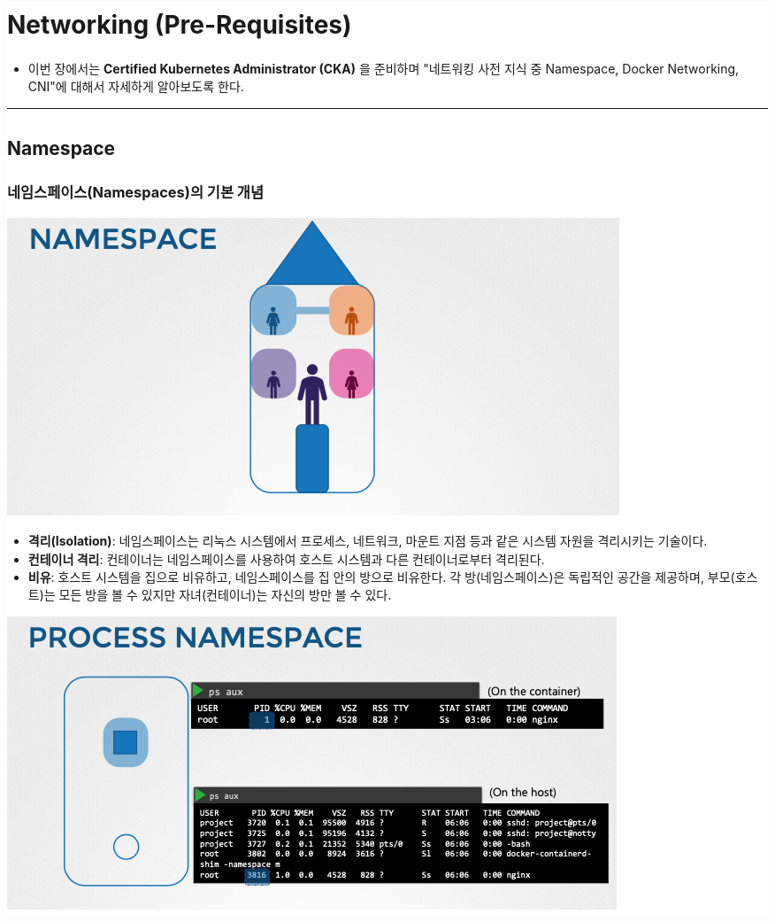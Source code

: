 # Networking (Pre-Requisites)

- 이번 장에서는 **Certified Kubernetes Administrator (CKA)** 을 준비하며 "네트워킹 사전 지식 중 Namespace, Docker Networking, CNI"에 대해서 자세하게 알아보도록 한다.

---

## Namespace

### 네임스페이스(Namespaces)의 기본 개념

![1-namespace.png](images%2F1-namespace.png)

- **격리(Isolation)**: 네임스페이스는 리눅스 시스템에서 프로세스, 네트워크, 마운트 지점 등과 같은 시스템 자원을 격리시키는 기술이다.
- **컨테이너 격리**: 컨테이너는 네임스페이스를 사용하여 호스트 시스템과 다른 컨테이너로부터 격리된다.
- **비유**: 호스트 시스템을 집으로 비유하고, 네임스페이스를 집 안의 방으로 비유한다. 각 방(네임스페이스)은 독립적인 공간을 제공하며, 부모(호스트)는 모든 방을 볼 수 있지만 자녀(컨테이너)는 자신의 방만 볼 수 있다.

![2-process-namespace-1.png](images%2F2-process-namespace-1.png)
